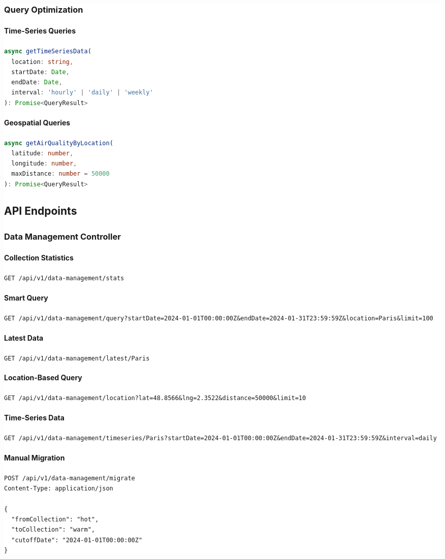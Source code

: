 ### Query Optimization

#### Time-Series Queries
```typescript
async getTimeSeriesData(
  location: string,
  startDate: Date,
  endDate: Date,
  interval: 'hourly' | 'daily' | 'weekly'
): Promise<QueryResult>
```

#### Geospatial Queries
```typescript
async getAirQualityByLocation(
  latitude: number,
  longitude: number,
  maxDistance: number = 50000
): Promise<QueryResult>
```

## API Endpoints

### Data Management Controller

#### Collection Statistics
```http
GET /api/v1/data-management/stats
```

#### Smart Query
```http
GET /api/v1/data-management/query?startDate=2024-01-01T00:00:00Z&endDate=2024-01-31T23:59:59Z&location=Paris&limit=100
```

#### Latest Data
```http
GET /api/v1/data-management/latest/Paris
```

#### Location-Based Query
```http
GET /api/v1/data-management/location?lat=48.8566&lng=2.3522&distance=50000&limit=10
```

#### Time-Series Data
```http
GET /api/v1/data-management/timeseries/Paris?startDate=2024-01-01T00:00:00Z&endDate=2024-01-31T23:59:59Z&interval=daily
```

#### Manual Migration
```http
POST /api/v1/data-management/migrate
Content-Type: application/json

{
  "fromCollection": "hot",
  "toCollection": "warm",
  "cutoffDate": "2024-01-01T00:00:00Z"
}
```
